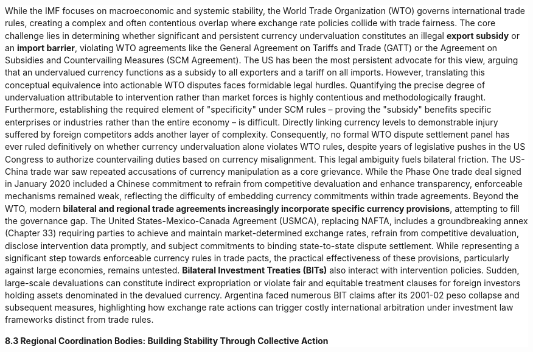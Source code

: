 While the IMF focuses on macroeconomic and systemic stability, the World Trade Organization (WTO) governs international trade rules, creating a complex and often contentious overlap where exchange rate policies collide with trade fairness. The core challenge lies in determining whether significant and persistent currency undervaluation constitutes an illegal **export subsidy** or an **import barrier**, violating WTO agreements like the General Agreement on Tariffs and Trade (GATT) or the Agreement on Subsidies and Countervailing Measures (SCM Agreement). The US has been the most persistent advocate for this view, arguing that an undervalued currency functions as a subsidy to all exporters and a tariff on all imports. However, translating this conceptual equivalence into actionable WTO disputes faces formidable legal hurdles. Quantifying the precise degree of undervaluation attributable to intervention rather than market forces is highly contentious and methodologically fraught. Furthermore, establishing the required element of "specificity" under SCM rules – proving the "subsidy" benefits specific enterprises or industries rather than the entire economy – is difficult. Directly linking currency levels to demonstrable injury suffered by foreign competitors adds another layer of complexity. Consequently, no formal WTO dispute settlement panel has ever ruled definitively on whether currency undervaluation alone violates WTO rules, despite years of legislative pushes in the US Congress to authorize countervailing duties based on currency misalignment. This legal ambiguity fuels bilateral friction. The US-China trade war saw repeated accusations of currency manipulation as a core grievance. While the Phase One trade deal signed in January 2020 included a Chinese commitment to refrain from competitive devaluation and enhance transparency, enforceable mechanisms remained weak, reflecting the difficulty of embedding currency commitments within trade agreements. Beyond the WTO, modern **bilateral and regional trade agreements increasingly incorporate specific currency provisions**, attempting to fill the governance gap. The United States-Mexico-Canada Agreement (USMCA), replacing NAFTA, includes a groundbreaking annex (Chapter 33) requiring parties to achieve and maintain market-determined exchange rates, refrain from competitive devaluation, disclose intervention data promptly, and subject commitments to binding state-to-state dispute settlement. While representing a significant step towards enforceable currency rules in trade pacts, the practical effectiveness of these provisions, particularly against large economies, remains untested. **Bilateral Investment Treaties (BITs)** also interact with intervention policies. Sudden, large-scale devaluations can constitute indirect expropriation or violate fair and equitable treatment clauses for foreign investors holding assets denominated in the devalued currency. Argentina faced numerous BIT claims after its 2001-02 peso collapse and subsequent measures, highlighting how exchange rate actions can trigger costly international arbitration under investment law frameworks distinct from trade rules.

**8.3 Regional Coordination Bodies: Building Stability Through Collective Action**  
